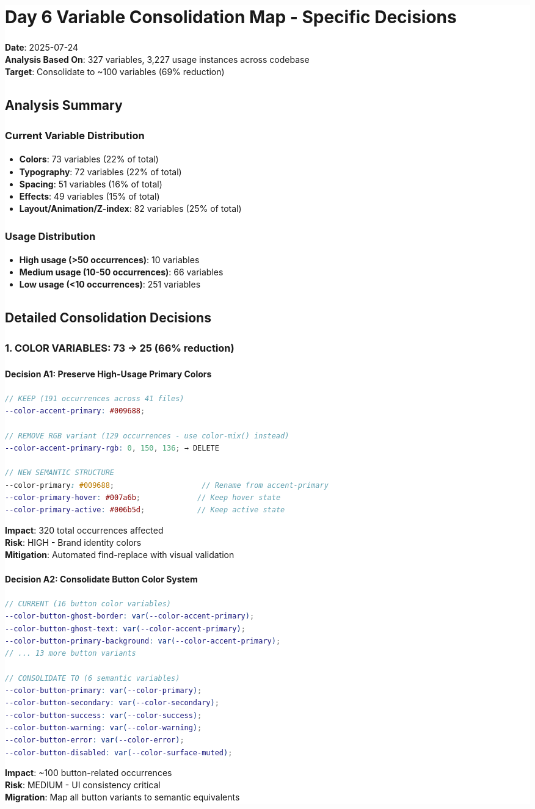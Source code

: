 # Day 6 Variable Consolidation Map - Specific Decisions

**Date**: 2025-07-24  
**Analysis Based On**: 327 variables, 3,227 usage instances across codebase  
**Target**: Consolidate to ~100 variables (69% reduction)

## Analysis Summary

### Current Variable Distribution
- **Colors**: 73 variables (22% of total)
- **Typography**: 72 variables (22% of total) 
- **Spacing**: 51 variables (16% of total)
- **Effects**: 49 variables (15% of total)
- **Layout/Animation/Z-index**: 82 variables (25% of total)

### Usage Distribution  
- **High usage (>50 occurrences)**: 10 variables
- **Medium usage (10-50 occurrences)**: 66 variables  
- **Low usage (<10 occurrences)**: 251 variables

## Detailed Consolidation Decisions

### 1. COLOR VARIABLES: 73 → 25 (66% reduction)

#### **Decision A1: Preserve High-Usage Primary Colors**
```scss
// KEEP (191 occurrences across 41 files)
--color-accent-primary: #009688;

// REMOVE RGB variant (129 occurrences - use color-mix() instead)
--color-accent-primary-rgb: 0, 150, 136; → DELETE

// NEW SEMANTIC STRUCTURE
--color-primary: #009688;                    // Rename from accent-primary
--color-primary-hover: #007a6b;             // Keep hover state
--color-primary-active: #006b5d;            // Keep active state
```
**Impact**: 320 total occurrences affected  
**Risk**: HIGH - Brand identity colors  
**Mitigation**: Automated find-replace with visual validation

#### **Decision A2: Consolidate Button Color System**
```scss
// CURRENT (16 button color variables)
--color-button-ghost-border: var(--color-accent-primary);
--color-button-ghost-text: var(--color-accent-primary);
--color-button-primary-background: var(--color-accent-primary);
// ... 13 more button variants

// CONSOLIDATE TO (6 semantic variables)
--color-button-primary: var(--color-primary);
--color-button-secondary: var(--color-secondary);
--color-button-success: var(--color-success);
--color-button-warning: var(--color-warning);
--color-button-error: var(--color-error);
--color-button-disabled: var(--color-surface-muted);
```
**Impact**: ~100 button-related occurrences  
**Risk**: MEDIUM - UI consistency critical  
**Migration**: Map all button variants to semantic equivalents
